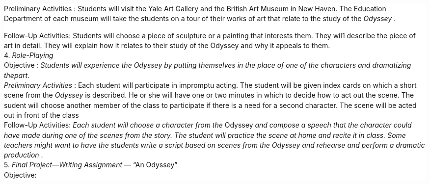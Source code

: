 Preliminary Activities
</i>
: Students will visit the Yale Art Gallery and the British Art Museum in New Haven. The Education Department of each museum will take the students on a tour of their works of art that relate to the study of the
<i>
Odyssey
</i>
.
<dt>
Follow-Up Activities: Students will choose a piece of sculpture or a painting that interests them. They wil1 describe the piece of art in detail. They will explain how it relates to their study of the Odyssey and why it appeals to them.
<dt>
4.
<i>
Role-Playing
</i>
<dt>
Objective
<i>
: Students will experience the Odyssey by putting themselves in the place of one of the characters and dramatizing thepart.
</i>
<dt>
<i>
Preliminary Activities
</i>
: Each student will participate in impromptu acting. The student will be given index cards on which a short scene from the
<i>
Odyssey
</i>
is described. He or she will have one or two minutes in which to decide how to act out the scene. The sudent will choose another member of the class to participate if there is a need for a second character. The scene will be acted out in front of the class
<i>
</i>
<dt>
Follow-Up Activities:
<i>
Each student will choose a character from the
</i>
Odyssey
<i>
and compose a speech that the character could have made during one of the scenes from the story. The student will practice the scene at home and recite it in class. Some teachers might want to have the students write a script based on scenes from the Odyssey and rehearse and perform a dramatic production
</i>
.
<i>
</i>
<dt>
5.
<i>
Final Project—Writing Assignment
</i>
— “An Odyssey”
<i>
</i>
<dt>
Objective:
<i>